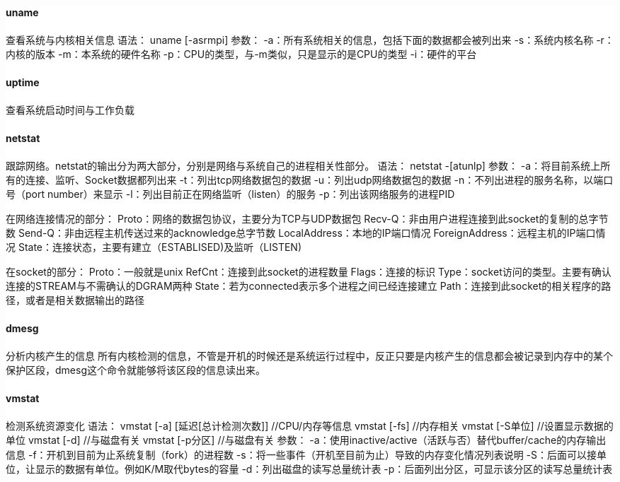 #### uname
查看系统与内核相关信息
语法：
uname [-asrmpi]
参数：
-a：所有系统相关的信息，包括下面的数据都会被列出来
-s：系统内核名称
-r：内核的版本
-m：本系统的硬件名称
-p：CPU的类型，与-m类似，只是显示的是CPU的类型
-i：硬件的平台

#### uptime
查看系统启动时间与工作负载

#### netstat
跟踪网络。netstat的输出分为两大部分，分别是网络与系统自己的进程相关性部分。
语法：
netstat -[atunlp]
参数：
-a：将目前系统上所有的连接、监听、Socket数据都列出来
-t：列出tcp网络数据包的数据
-u：列出udp网络数据包的数据
-n：不列出进程的服务名称，以端口号（port number）来显示
-l：列出目前正在网络监听（listen）的服务
-p：列出该网络服务的进程PID

在网络连接情况的部分：
Proto：网络的数据包协议，主要分为TCP与UDP数据包
Recv-Q：非由用户进程连接到此socket的复制的总字节数
Send-Q：非由远程主机传送过来的acknowledge总字节数
LocalAddress：本地的IP端口情况
ForeignAddress：远程主机的IP端口情况
State：连接状态，主要有建立（ESTABLISED)及监听（LISTEN)

在socket的部分：
Proto：一般就是unix
RefCnt：连接到此socket的进程数量
Flags：连接的标识
Type：socket访问的类型。主要有确认连接的STREAM与不需确认的DGRAM两种
State：若为connected表示多个进程之间已经连接建立
Path：连接到此socket的相关程序的路径，或者是相关数据输出的路径

#### dmesg
分析内核产生的信息
所有内核检测的信息，不管是开机的时候还是系统运行过程中，反正只要是内核产生的信息都会被记录到内存中的某个保护区段，dmesg这个命令就能够将该区段的信息读出来。

#### vmstat
检测系统资源变化
语法：
vmstat [-a] [延迟[总计检测次数]] //CPU/内存等信息
vmstat [-fs] //内存相关
vmstat [-S单位]    //设置显示数据的单位
vmstat [-d]    //与磁盘有关
vmstat [-p分区]    //与磁盘有关
参数：
-a：使用inactive/active（活跃与否）替代buffer/cache的内存输出信息
-f：开机到目前为止系统复制（fork）的进程数
-s：将一些事件（开机至目前为止）导致的内存变化情况列表说明
-S：后面可以接单位，让显示的数据有单位。例如K/M取代bytes的容量
-d：列出磁盘的读写总量统计表
-p：后面列出分区，可显示该分区的读写总量统计表
